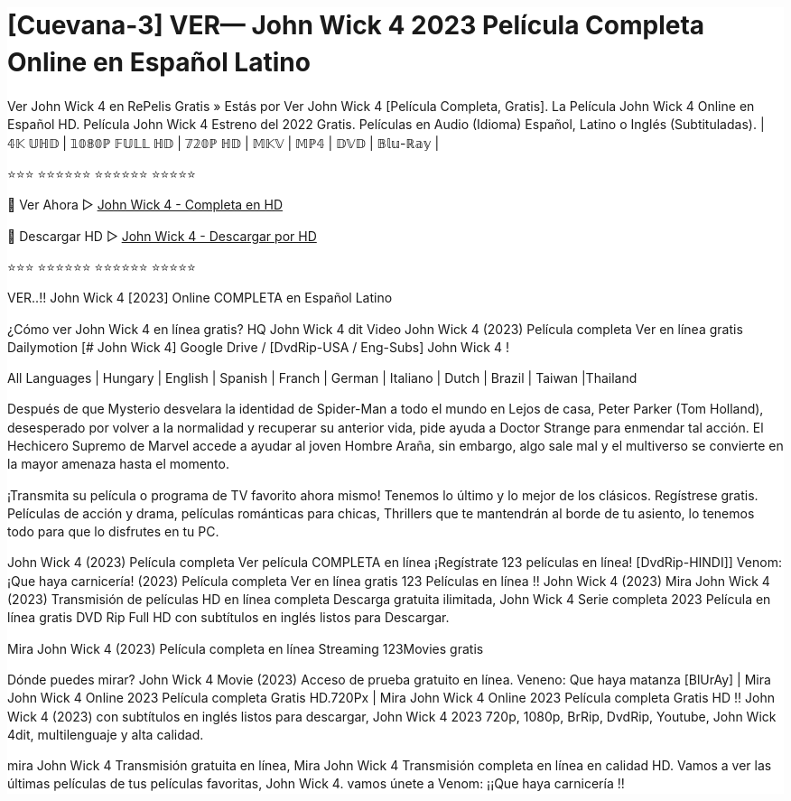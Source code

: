 # [Cuevana-3] VER— John Wick 4 2023 Película Completa Online en Español Latino

 
 Ver  John Wick 4 en RePelis Gratis » Estás por Ver  John Wick 4 [Película Completa, Gratis]. La Película  John Wick 4 Online en Español HD. Película  John Wick 4 Estreno del 2022 Gratis. Películas en Audio (Idioma) Español, Latino o Inglés (Subtituladas).
 | 𝟜𝕂 𝕌ℍ𝔻 | 𝟙𝟘𝟠𝟘ℙ 𝔽𝕌𝕃𝕃 ℍ𝔻 | 𝟟𝟚𝟘ℙ ℍ𝔻 | 𝕄𝕂𝕍 | 𝕄ℙ𝟜 | 𝔻𝕍𝔻 | 𝔹𝕝𝕦-ℝ𝕒𝕪 |

⭐⭐⭐ ⭐⭐⭐⭐⭐⭐ ⭐⭐⭐⭐⭐⭐ ⭐⭐⭐⭐⭐

📱 Ver Ahora ▷ [ John Wick 4 - Completa en HD](https://filmov.stream/es/movie/603692/john-wick-chapter-4)


📱 Descargar HD ▷ [ John Wick 4 - Descargar por HD](https://filmov.stream/es/movie/603692/john-wick-chapter-4)


⭐⭐⭐ ⭐⭐⭐⭐⭐⭐ ⭐⭐⭐⭐⭐⭐ ⭐⭐⭐⭐⭐

VER..!!  John Wick 4 [2023] Online COMPLETA en Español Latino

¿Cómo ver  John Wick 4 en línea gratis? HQ  John Wick 4 dit Video
 John Wick 4 (2023) Película completa Ver en línea gratis Dailymotion [# John Wick 4]
Google Drive / [DvdRip-USA / Eng-Subs]  John Wick 4 !


All Languages | Hungary | English | Spanish | Franch | German | Italiano | Dutch | Brazil | Taiwan |Thailand


Después de que Mysterio desvelara la identidad de Spider-Man a todo el mundo en Lejos de casa, Peter Parker (Tom Holland), desesperado por volver a la normalidad y recuperar su anterior vida, pide ayuda a Doctor Strange para enmendar tal acción. El Hechicero Supremo de Marvel accede a ayudar al joven Hombre Araña, sin embargo, algo sale mal y el multiverso se convierte en la mayor amenaza hasta el momento.

¡Transmita su película o programa de TV favorito ahora mismo! Tenemos lo último y lo mejor de los clásicos. Regístrese gratis. Películas de acción y drama, películas románticas para chicas, Thrillers que te mantendrán al borde de tu asiento, lo tenemos todo para que lo disfrutes en tu PC.

 John Wick 4 (2023) Película completa Ver película COMPLETA en línea ¡Regístrate 123 películas en línea! [DvdRip-HINDI]] Venom: ¡Que haya carnicería! (2023) Película completa Ver en línea gratis 123 Películas en línea !!  John Wick 4 (2023) Mira  John Wick 4 (2023) Transmisión de películas HD en línea completa Descarga gratuita ilimitada,  John Wick 4 Serie completa 2023 Película en línea gratis DVD Rip Full HD con subtítulos en inglés listos para Descargar.

Mira  John Wick 4 (2023) Película completa en línea Streaming 123Movies gratis

Dónde puedes mirar?  John Wick 4 Movie (2023) Acceso de prueba gratuito en línea. Veneno: Que haya matanza [BlUrAy] | Mira  John Wick 4 Online 2023 Película completa Gratis HD.720Px | Mira  John Wick 4 Online 2023 Película completa Gratis HD !!  John Wick 4 (2023) con subtítulos en inglés listos para descargar,  John Wick 4 2023 720p, 1080p, BrRip, DvdRip, Youtube,  John Wick 4dit, multilenguaje y alta calidad.

mira  John Wick 4 Transmisión gratuita en línea, Mira  John Wick 4 Transmisión completa en línea en calidad HD. Vamos a ver las últimas películas de tus películas favoritas,  John Wick 4. vamos únete a Venom: ¡¡Que haya carnicería !!
